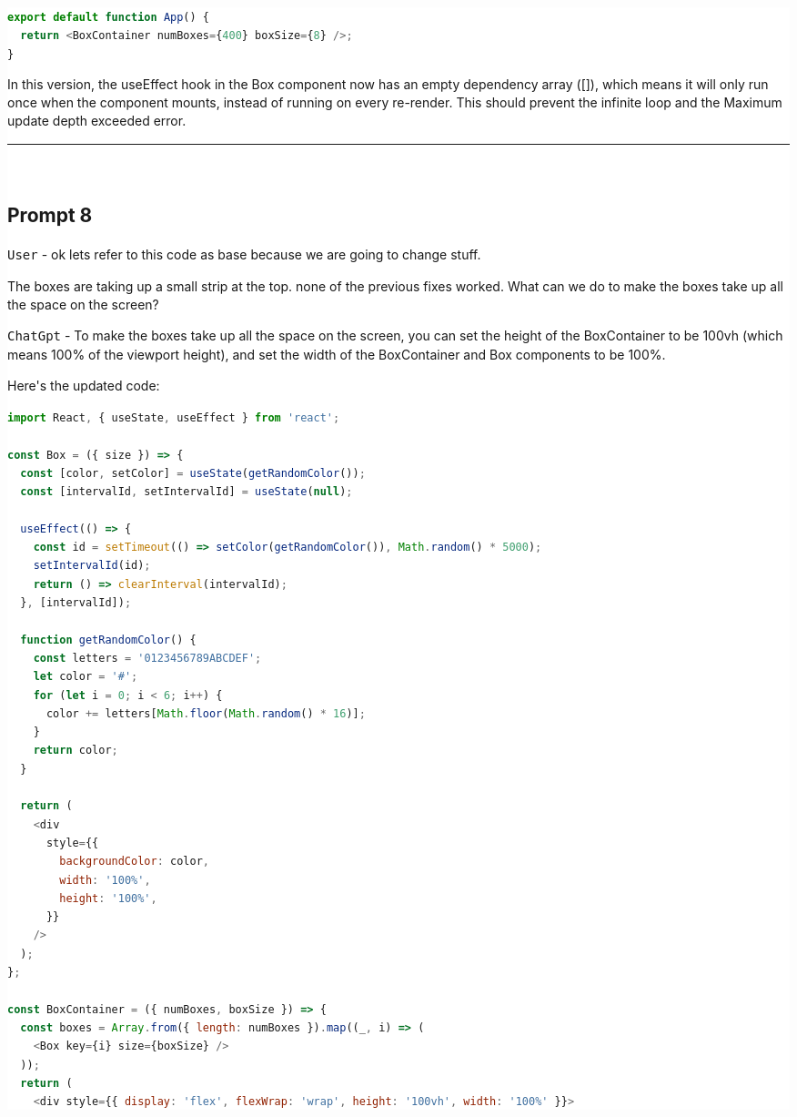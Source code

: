 ```javascript
export default function App() {
  return <BoxContainer numBoxes={400} boxSize={8} />;
}
```

In this version, the useEffect hook in the Box component now has an empty dependency array ([]), which means it will only run once when the component mounts, instead of running on every re-render. This should prevent the infinite loop and the Maximum update depth exceeded error.

<hr/>
<br/>

## Prompt 8

<kbd>User</kbd> - 
ok lets refer to this code as base because we are going to change stuff.  

The boxes are taking up a small strip at the top.  none of the previous fixes worked.  What can we do to make the boxes take up all the space on the screen?

<kbd>ChatGpt</kbd> - 
To make the boxes take up all the space on the screen, you can set the height of the BoxContainer to be 100vh (which means 100% of the viewport height), and set the width of the BoxContainer and Box components to be 100%.

Here's the updated code:

```javascript
import React, { useState, useEffect } from 'react';

const Box = ({ size }) => {
  const [color, setColor] = useState(getRandomColor());
  const [intervalId, setIntervalId] = useState(null);

  useEffect(() => {
    const id = setTimeout(() => setColor(getRandomColor()), Math.random() * 5000);
    setIntervalId(id);
    return () => clearInterval(intervalId);
  }, [intervalId]);

  function getRandomColor() {
    const letters = '0123456789ABCDEF';
    let color = '#';
    for (let i = 0; i < 6; i++) {
      color += letters[Math.floor(Math.random() * 16)];
    }
    return color;
  }

  return (
    <div
      style={{
        backgroundColor: color,
        width: '100%',
        height: '100%',
      }}
    />
  );
};

const BoxContainer = ({ numBoxes, boxSize }) => {
  const boxes = Array.from({ length: numBoxes }).map((_, i) => (
    <Box key={i} size={boxSize} />
  ));
  return (
    <div style={{ display: 'flex', flexWrap: 'wrap', height: '100vh', width: '100%' }}>
```